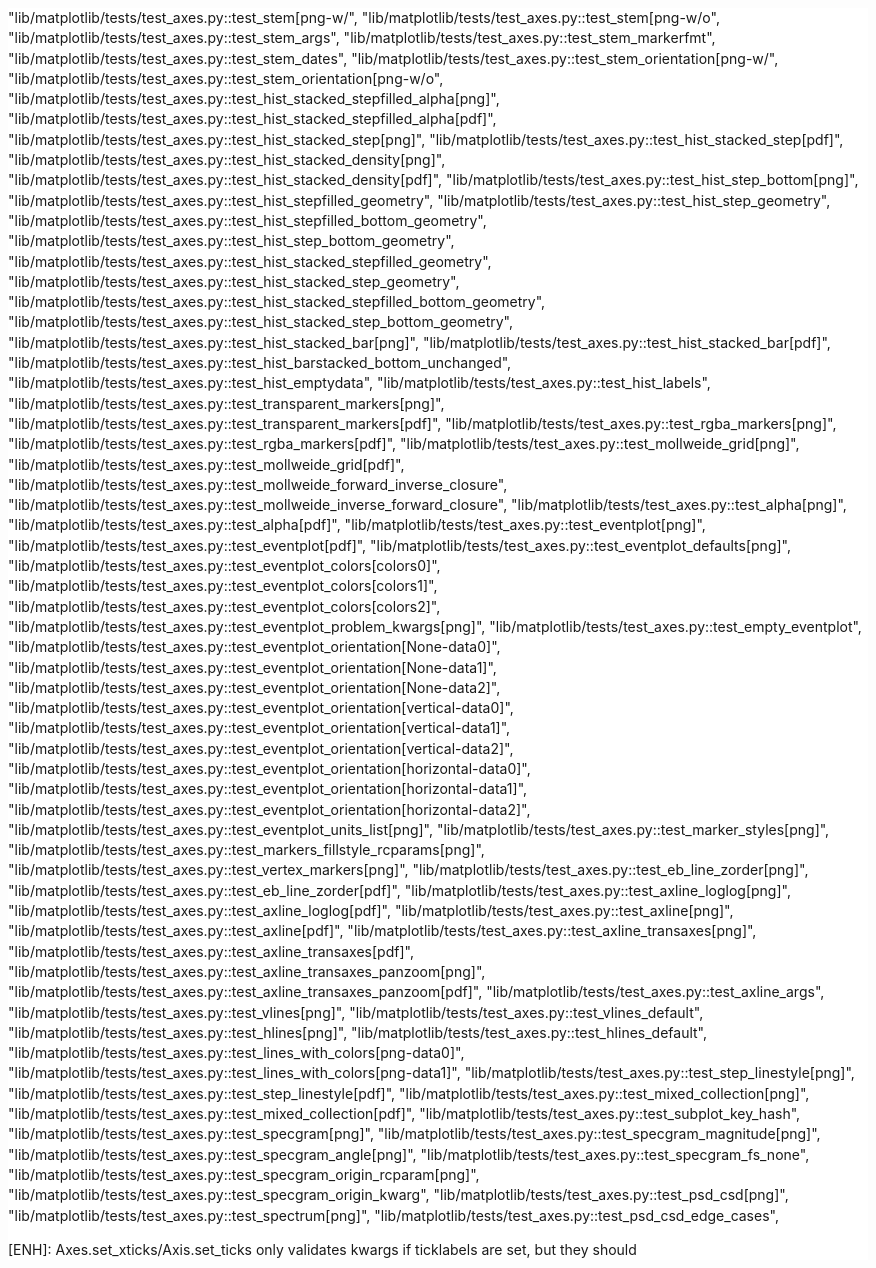 "lib/matplotlib/tests/test_axes.py::test_stem[png-w/", "lib/matplotlib/tests/test_axes.py::test_stem[png-w/o", "lib/matplotlib/tests/test_axes.py::test_stem_args", "lib/matplotlib/tests/test_axes.py::test_stem_markerfmt", "lib/matplotlib/tests/test_axes.py::test_stem_dates", "lib/matplotlib/tests/test_axes.py::test_stem_orientation[png-w/", "lib/matplotlib/tests/test_axes.py::test_stem_orientation[png-w/o", "lib/matplotlib/tests/test_axes.py::test_hist_stacked_stepfilled_alpha[png]", "lib/matplotlib/tests/test_axes.py::test_hist_stacked_stepfilled_alpha[pdf]", "lib/matplotlib/tests/test_axes.py::test_hist_stacked_step[png]", "lib/matplotlib/tests/test_axes.py::test_hist_stacked_step[pdf]", "lib/matplotlib/tests/test_axes.py::test_hist_stacked_density[png]", "lib/matplotlib/tests/test_axes.py::test_hist_stacked_density[pdf]", "lib/matplotlib/tests/test_axes.py::test_hist_step_bottom[png]", "lib/matplotlib/tests/test_axes.py::test_hist_stepfilled_geometry", "lib/matplotlib/tests/test_axes.py::test_hist_step_geometry", "lib/matplotlib/tests/test_axes.py::test_hist_stepfilled_bottom_geometry", "lib/matplotlib/tests/test_axes.py::test_hist_step_bottom_geometry", "lib/matplotlib/tests/test_axes.py::test_hist_stacked_stepfilled_geometry", "lib/matplotlib/tests/test_axes.py::test_hist_stacked_step_geometry", "lib/matplotlib/tests/test_axes.py::test_hist_stacked_stepfilled_bottom_geometry", "lib/matplotlib/tests/test_axes.py::test_hist_stacked_step_bottom_geometry", "lib/matplotlib/tests/test_axes.py::test_hist_stacked_bar[png]", "lib/matplotlib/tests/test_axes.py::test_hist_stacked_bar[pdf]", "lib/matplotlib/tests/test_axes.py::test_hist_barstacked_bottom_unchanged", "lib/matplotlib/tests/test_axes.py::test_hist_emptydata", "lib/matplotlib/tests/test_axes.py::test_hist_labels", "lib/matplotlib/tests/test_axes.py::test_transparent_markers[png]", "lib/matplotlib/tests/test_axes.py::test_transparent_markers[pdf]", "lib/matplotlib/tests/test_axes.py::test_rgba_markers[png]", "lib/matplotlib/tests/test_axes.py::test_rgba_markers[pdf]", "lib/matplotlib/tests/test_axes.py::test_mollweide_grid[png]", "lib/matplotlib/tests/test_axes.py::test_mollweide_grid[pdf]", "lib/matplotlib/tests/test_axes.py::test_mollweide_forward_inverse_closure", "lib/matplotlib/tests/test_axes.py::test_mollweide_inverse_forward_closure", "lib/matplotlib/tests/test_axes.py::test_alpha[png]", "lib/matplotlib/tests/test_axes.py::test_alpha[pdf]", "lib/matplotlib/tests/test_axes.py::test_eventplot[png]", "lib/matplotlib/tests/test_axes.py::test_eventplot[pdf]", "lib/matplotlib/tests/test_axes.py::test_eventplot_defaults[png]", "lib/matplotlib/tests/test_axes.py::test_eventplot_colors[colors0]", "lib/matplotlib/tests/test_axes.py::test_eventplot_colors[colors1]", "lib/matplotlib/tests/test_axes.py::test_eventplot_colors[colors2]", "lib/matplotlib/tests/test_axes.py::test_eventplot_problem_kwargs[png]", "lib/matplotlib/tests/test_axes.py::test_empty_eventplot", "lib/matplotlib/tests/test_axes.py::test_eventplot_orientation[None-data0]", "lib/matplotlib/tests/test_axes.py::test_eventplot_orientation[None-data1]", "lib/matplotlib/tests/test_axes.py::test_eventplot_orientation[None-data2]", "lib/matplotlib/tests/test_axes.py::test_eventplot_orientation[vertical-data0]", "lib/matplotlib/tests/test_axes.py::test_eventplot_orientation[vertical-data1]", "lib/matplotlib/tests/test_axes.py::test_eventplot_orientation[vertical-data2]", "lib/matplotlib/tests/test_axes.py::test_eventplot_orientation[horizontal-data0]", "lib/matplotlib/tests/test_axes.py::test_eventplot_orientation[horizontal-data1]", "lib/matplotlib/tests/test_axes.py::test_eventplot_orientation[horizontal-data2]", "lib/matplotlib/tests/test_axes.py::test_eventplot_units_list[png]", "lib/matplotlib/tests/test_axes.py::test_marker_styles[png]", "lib/matplotlib/tests/test_axes.py::test_markers_fillstyle_rcparams[png]", "lib/matplotlib/tests/test_axes.py::test_vertex_markers[png]", "lib/matplotlib/tests/test_axes.py::test_eb_line_zorder[png]", "lib/matplotlib/tests/test_axes.py::test_eb_line_zorder[pdf]", "lib/matplotlib/tests/test_axes.py::test_axline_loglog[png]", "lib/matplotlib/tests/test_axes.py::test_axline_loglog[pdf]", "lib/matplotlib/tests/test_axes.py::test_axline[png]", "lib/matplotlib/tests/test_axes.py::test_axline[pdf]", "lib/matplotlib/tests/test_axes.py::test_axline_transaxes[png]", "lib/matplotlib/tests/test_axes.py::test_axline_transaxes[pdf]", "lib/matplotlib/tests/test_axes.py::test_axline_transaxes_panzoom[png]", "lib/matplotlib/tests/test_axes.py::test_axline_transaxes_panzoom[pdf]", "lib/matplotlib/tests/test_axes.py::test_axline_args", "lib/matplotlib/tests/test_axes.py::test_vlines[png]", "lib/matplotlib/tests/test_axes.py::test_vlines_default", "lib/matplotlib/tests/test_axes.py::test_hlines[png]", "lib/matplotlib/tests/test_axes.py::test_hlines_default", "lib/matplotlib/tests/test_axes.py::test_lines_with_colors[png-data0]", "lib/matplotlib/tests/test_axes.py::test_lines_with_colors[png-data1]", "lib/matplotlib/tests/test_axes.py::test_step_linestyle[png]", "lib/matplotlib/tests/test_axes.py::test_step_linestyle[pdf]", "lib/matplotlib/tests/test_axes.py::test_mixed_collection[png]", "lib/matplotlib/tests/test_axes.py::test_mixed_collection[pdf]", "lib/matplotlib/tests/test_axes.py::test_subplot_key_hash", "lib/matplotlib/tests/test_axes.py::test_specgram[png]", "lib/matplotlib/tests/test_axes.py::test_specgram_magnitude[png]", "lib/matplotlib/tests/test_axes.py::test_specgram_angle[png]", "lib/matplotlib/tests/test_axes.py::test_specgram_fs_none", "lib/matplotlib/tests/test_axes.py::test_specgram_origin_rcparam[png]", "lib/matplotlib/tests/test_axes.py::test_specgram_origin_kwarg", "lib/matplotlib/tests/test_axes.py::test_psd_csd[png]", "lib/matplotlib/tests/test_axes.py::test_spectrum[png]", "lib/matplotlib/tests/test_axes.py::test_psd_csd_edge_cases",

[ENH]: Axes.set_xticks/Axis.set_ticks only validates kwargs if ticklabels are set, but they should
